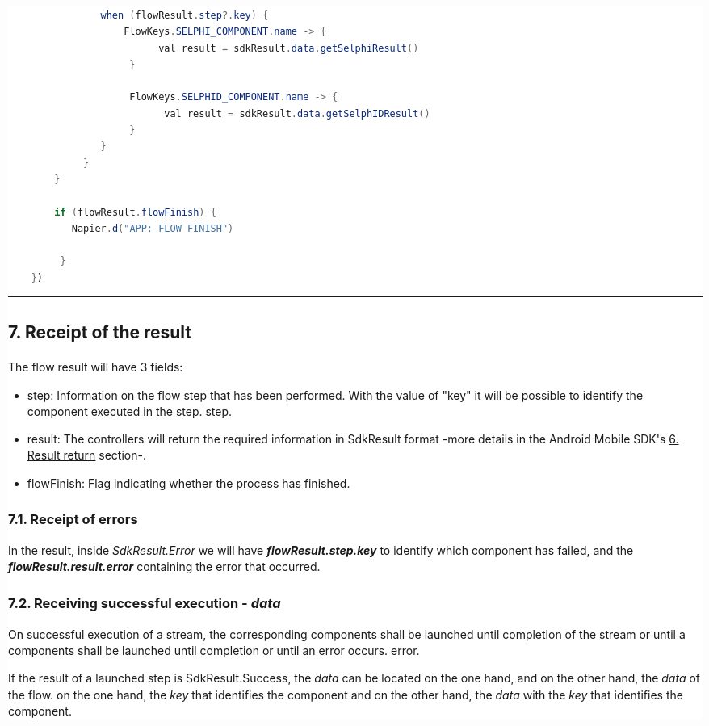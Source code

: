 ```java
                when (flowResult.step?.key) {
                    FlowKeys.SELPHI_COMPONENT.name -> {
                          val result = sdkResult.data.getSelphiResult()
                     }

                     FlowKeys.SELPHID_COMPONENT.name -> {
                           val result = sdkResult.data.getSelphIDResult()
                     }
                }
             }
        }

        if (flowResult.flowFinish) {
           Napier.d("APP: FLOW FINISH")

         }
    })

```

---

## 7. Receipt of the result

The flow result will have 3 fields:

- step: Information on the flow step that has been performed. With the
  value of "key" it will be possible to identify the component executed in the step.
  step.

- result: The controllers will return the required information in SdkResult format
-more details in the Android Mobile SDK's <a
href="Mobile_SDK#6-result-return"
rel="nofollow">6. Result return</a> section-.

- flowFinish: Flag indicating whether the process has finished.

### 7.1. Receipt of errors

In the result, inside _SdkResult.Error_ we will have
**_flowResult.step.key_** to identify which component has failed, and
the **_flowResult.result.error_** containing the error that occurred.

### 7.2. Receiving successful execution - _data_

On successful execution of a stream, the corresponding components shall be launched until completion of the stream or until a
components shall be launched until completion or until an error occurs.
error.

If the result of a launched step is SdkResult.Success, the _data_ can be located on the one hand, and on the other hand, the _data_ of the flow.
on the one hand, the _key_ that identifies the component and on the other hand, the _data_ with the _key_ that identifies the component.
